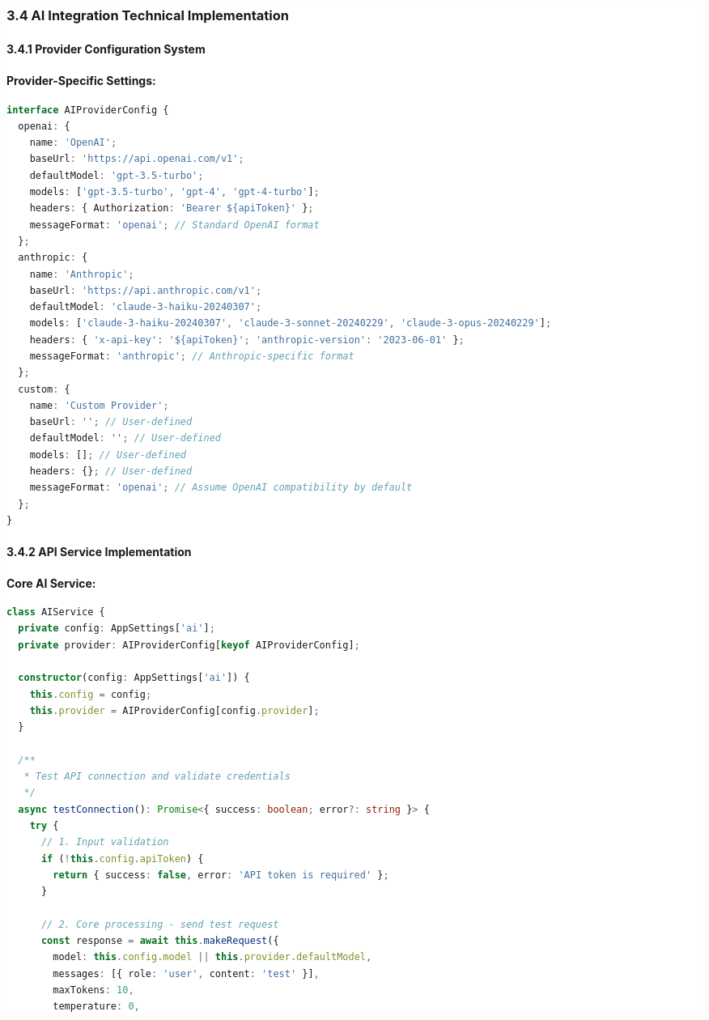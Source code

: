 ### 3.4 AI Integration Technical Implementation

#### 3.4.1 Provider Configuration System

**Provider-Specific Settings:**

```typescript
interface AIProviderConfig {
  openai: {
    name: 'OpenAI';
    baseUrl: 'https://api.openai.com/v1';
    defaultModel: 'gpt-3.5-turbo';
    models: ['gpt-3.5-turbo', 'gpt-4', 'gpt-4-turbo'];
    headers: { Authorization: 'Bearer ${apiToken}' };
    messageFormat: 'openai'; // Standard OpenAI format
  };
  anthropic: {
    name: 'Anthropic';
    baseUrl: 'https://api.anthropic.com/v1';
    defaultModel: 'claude-3-haiku-20240307';
    models: ['claude-3-haiku-20240307', 'claude-3-sonnet-20240229', 'claude-3-opus-20240229'];
    headers: { 'x-api-key': '${apiToken}'; 'anthropic-version': '2023-06-01' };
    messageFormat: 'anthropic'; // Anthropic-specific format
  };
  custom: {
    name: 'Custom Provider';
    baseUrl: ''; // User-defined
    defaultModel: ''; // User-defined
    models: []; // User-defined
    headers: {}; // User-defined
    messageFormat: 'openai'; // Assume OpenAI compatibility by default
  };
}
```

#### 3.4.2 API Service Implementation

**Core AI Service:**

```typescript
class AIService {
  private config: AppSettings['ai'];
  private provider: AIProviderConfig[keyof AIProviderConfig];

  constructor(config: AppSettings['ai']) {
    this.config = config;
    this.provider = AIProviderConfig[config.provider];
  }

  /**
   * Test API connection and validate credentials
   */
  async testConnection(): Promise<{ success: boolean; error?: string }> {
    try {
      // 1. Input validation
      if (!this.config.apiToken) {
        return { success: false, error: 'API token is required' };
      }

      // 2. Core processing - send test request
      const response = await this.makeRequest({
        model: this.config.model || this.provider.defaultModel,
        messages: [{ role: 'user', content: 'test' }],
        maxTokens: 10,
        temperature: 0,
```